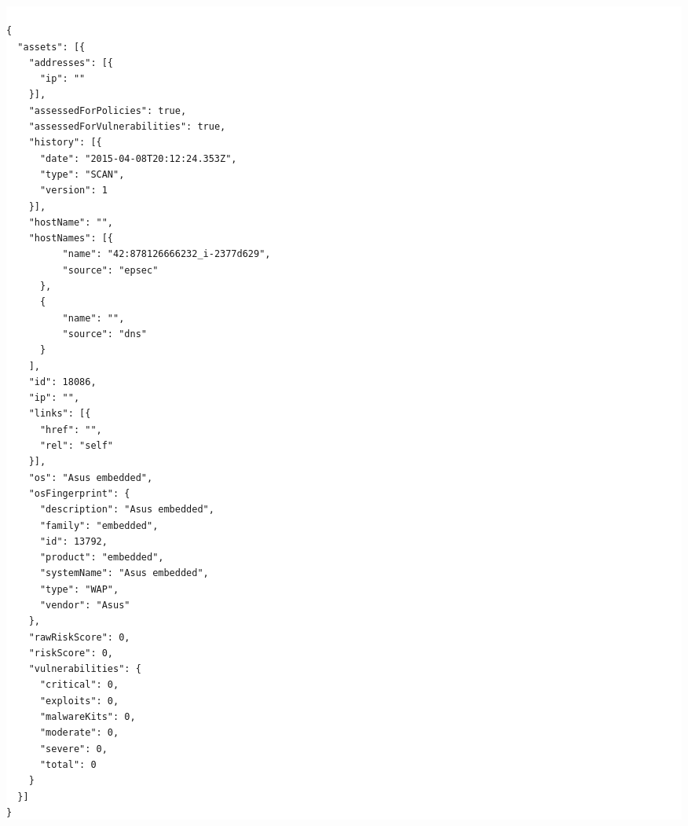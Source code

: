 ```

{
  "assets": [{
    "addresses": [{
      "ip": ""
    }],
    "assessedForPolicies": true,
    "assessedForVulnerabilities": true,
    "history": [{
      "date": "2015-04-08T20:12:24.353Z",
      "type": "SCAN",
      "version": 1
    }],
    "hostName": "",
    "hostNames": [{
          "name": "42:878126666232_i-2377d629",
          "source": "epsec"
      },
      {
          "name": "",
          "source": "dns"
      }
    ],
    "id": 18086,
    "ip": "",
    "links": [{
      "href": "",
      "rel": "self"
    }],
    "os": "Asus embedded",
    "osFingerprint": {
      "description": "Asus embedded",
      "family": "embedded",
      "id": 13792,
      "product": "embedded",
      "systemName": "Asus embedded",
      "type": "WAP",
      "vendor": "Asus"
    },
    "rawRiskScore": 0,
    "riskScore": 0,
    "vulnerabilities": {
      "critical": 0,
      "exploits": 0,
      "malwareKits": 0,
      "moderate": 0,
      "severe": 0,
      "total": 0
    }
  }]
}

```
